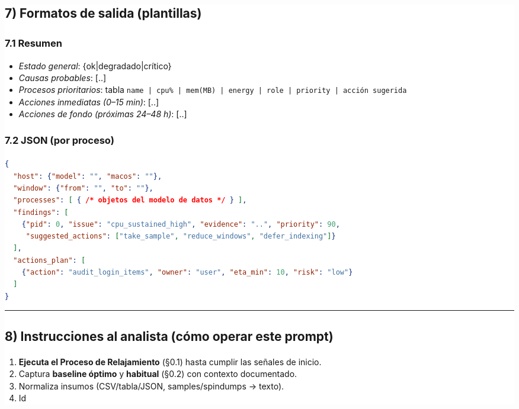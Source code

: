 
## 7) Formatos de salida (plantillas)

### 7.1 Resumen

- *Estado general*: {ok|degradado|crítico}
- *Causas probables*: [..]
- *Procesos prioritarios*: tabla `name | cpu% | mem(MB) | energy | role | priority | acción sugerida`
- *Acciones inmediatas (0–15 min)*: [..]
- *Acciones de fondo (próximas 24–48 h)*: [..]

### 7.2 JSON (por proceso)

```json
{
  "host": {"model": "", "macos": ""},
  "window": {"from": "", "to": ""},
  "processes": [ { /* objetos del modelo de datos */ } ],
  "findings": [
    {"pid": 0, "issue": "cpu_sustained_high", "evidence": "..", "priority": 90,
     "suggested_actions": ["take_sample", "reduce_windows", "defer_indexing"]}
  ],
  "actions_plan": [
    {"action": "audit_login_items", "owner": "user", "eta_min": 10, "risk": "low"}
  ]
}
```

---

## 8) Instrucciones al analista (cómo operar este prompt)

1. **Ejecuta el Proceso de Relajamiento** (§0.1) hasta cumplir las señales de inicio.
2. Captura **baseline óptimo** y **habitual** (§0.2) con contexto documentado.
3. Normaliza insumos (CSV/tabla/JSON, samples/spindumps → texto).
4. Id
